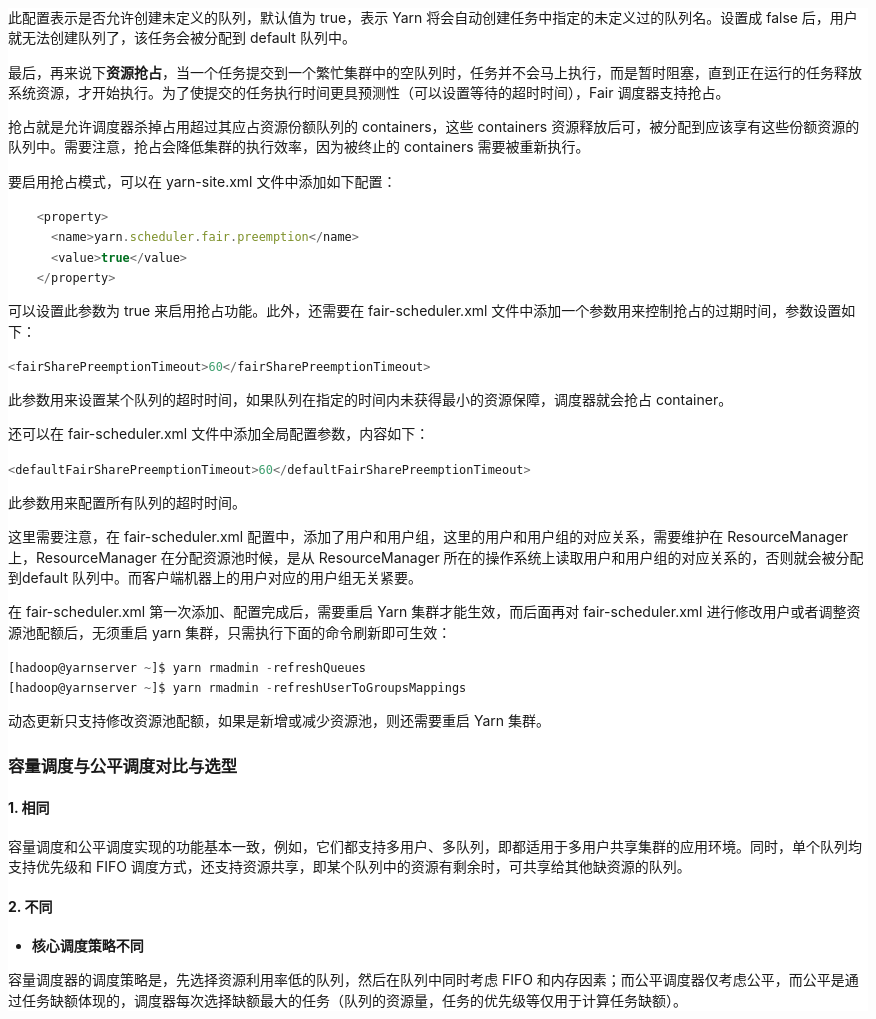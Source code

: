此配置表示是否允许创建未定义的队列，默认值为 true，表示 Yarn 将会自动创建任务中指定的未定义过的队列名。设置成 false 后，用户就无法创建队列了，该任务会被分配到 default 队列中。

最后，再来说下**资源抢占**，当一个任务提交到一个繁忙集群中的空队列时，任务并不会马上执行，而是暂时阻塞，直到正在运行的任务释放系统资源，才开始执行。为了使提交的任务执行时间更具预测性（可以设置等待的超时时间），Fair 调度器支持抢占。

抢占就是允许调度器杀掉占用超过其应占资源份额队列的 containers，这些 containers 资源释放后可，被分配到应该享有这些份额资源的队列中。需要注意，抢占会降低集群的执行效率，因为被终止的 containers 需要被重新执行。

要启用抢占模式，可以在 yarn-site.xml 文件中添加如下配置：

```js
    <property>
      <name>yarn.scheduler.fair.preemption</name>
      <value>true</value>
    </property>
```

可以设置此参数为 true 来启用抢占功能。此外，还需要在 fair-scheduler.xml 文件中添加一个参数用来控制抢占的过期时间，参数设置如下：

```js
<fairSharePreemptionTimeout>60</fairSharePreemptionTimeout>
```

此参数用来设置某个队列的超时时间，如果队列在指定的时间内未获得最小的资源保障，调度器就会抢占 container。

还可以在 fair-scheduler.xml 文件中添加全局配置参数，内容如下：

```js
<defaultFairSharePreemptionTimeout>60</defaultFairSharePreemptionTimeout>
```

此参数用来配置所有队列的超时时间。

这里需要注意，在 fair-scheduler.xml 配置中，添加了用户和用户组，这里的用户和用户组的对应关系，需要维护在 ResourceManager 上，ResourceManager 在分配资源池时候，是从 ResourceManager 所在的操作系统上读取用户和用户组的对应关系的，否则就会被分配到default 队列中。而客户端机器上的用户对应的用户组无关紧要。

在 fair-scheduler.xml 第一次添加、配置完成后，需要重启 Yarn 集群才能生效，而后面再对 fair-scheduler.xml 进行修改用户或者调整资源池配额后，无须重启 yarn 集群，只需执行下面的命令刷新即可生效：

```js
[hadoop@yarnserver ~]$ yarn rmadmin -refreshQueues
[hadoop@yarnserver ~]$ yarn rmadmin -refreshUserToGroupsMappings
```

动态更新只支持修改资源池配额，如果是新增或减少资源池，则还需要重启 Yarn 集群。

### 容量调度与公平调度对比与选型

#### 1. 相同

容量调度和公平调度实现的功能基本一致，例如，它们都支持多用户、多队列，即都适用于多用户共享集群的应用环境。同时，单个队列均支持优先级和 FIFO 调度方式，还支持资源共享，即某个队列中的资源有剩余时，可共享给其他缺资源的队列。

#### 2. 不同

* **核心调度策略不同**

容量调度器的调度策略是，先选择资源利用率低的队列，然后在队列中同时考虑 FIFO 和内存因素；而公平调度器仅考虑公平，而公平是通过任务缺额体现的，调度器每次选择缺额最大的任务（队列的资源量，任务的优先级等仅用于计算任务缺额）。
